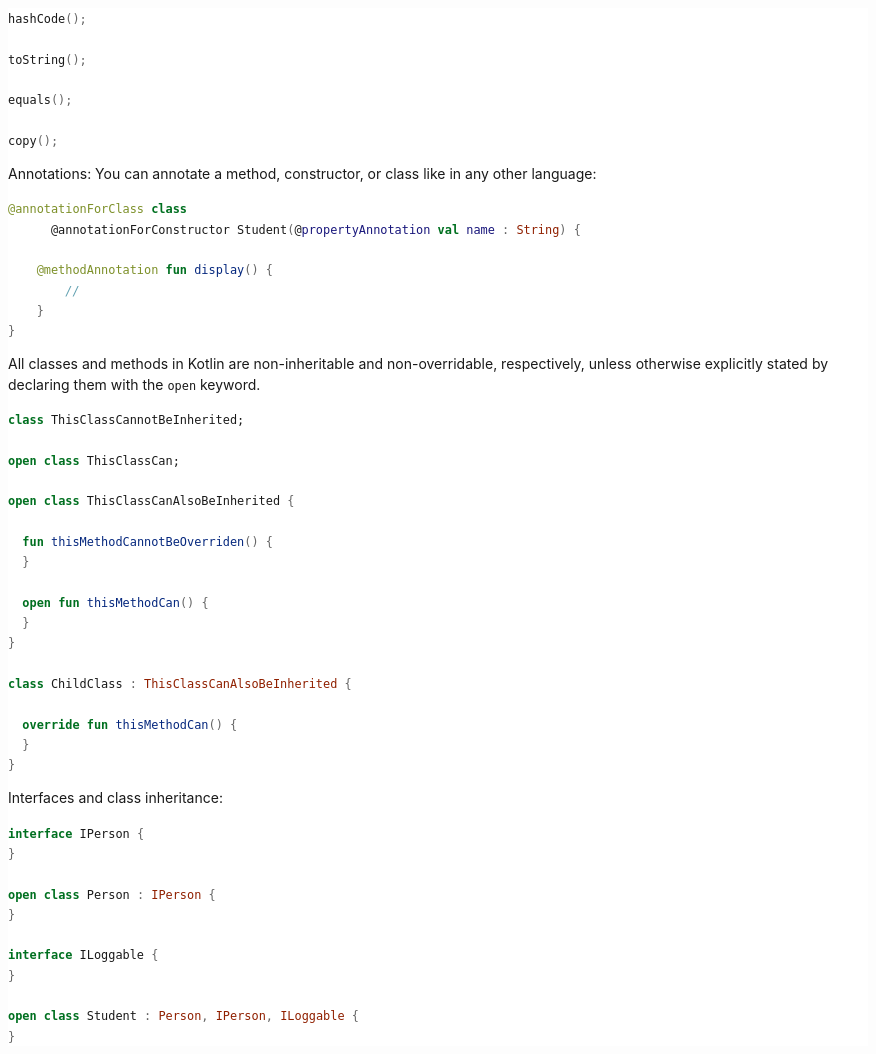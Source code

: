 ```kotlin
hashCode();

toString();

equals();

copy();
```


Annotations:
You can annotate a method, constructor, or class like in any other language:

```kotlin
@annotationForClass class 
      @annotationForConstructor Student(@propertyAnnotation val name : String) {
      
    @methodAnnotation fun display() {
        //
    }
}
```

All classes and methods in Kotlin are non-inheritable and non-overridable, respectively, unless otherwise explicitly stated by declaring them with the `open` keyword.

```kotlin
class ThisClassCannotBeInherited;

open class ThisClassCan;

open class ThisClassCanAlsoBeInherited {
    
  fun thisMethodCannotBeOverriden() {
  }

  open fun thisMethodCan() {
  }
}

class ChildClass : ThisClassCanAlsoBeInherited {

  override fun thisMethodCan() {
  }
}
```

Interfaces and class inheritance:

```kotlin
interface IPerson {
}

open class Person : IPerson {
}

interface ILoggable {
}

open class Student : Person, IPerson, ILoggable {
}
```

